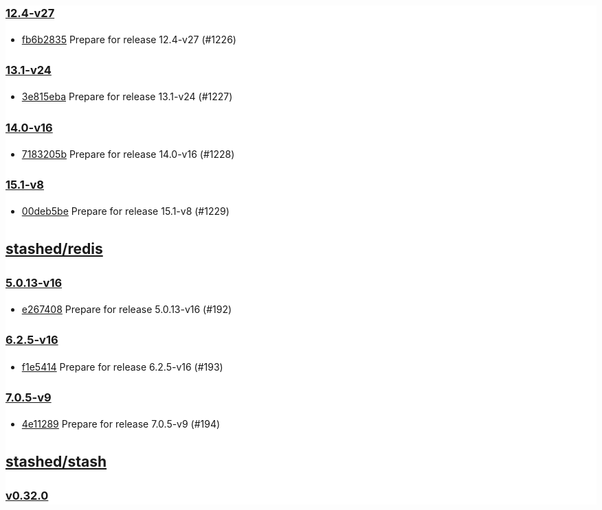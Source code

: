 
### [12.4-v27](https://github.com/stashed/postgres/releases/tag/12.4-v27)

- [fb6b2835](https://github.com/stashed/postgres/commit/fb6b2835) Prepare for release 12.4-v27 (#1226)


### [13.1-v24](https://github.com/stashed/postgres/releases/tag/13.1-v24)

- [3e815eba](https://github.com/stashed/postgres/commit/3e815eba) Prepare for release 13.1-v24 (#1227)


### [14.0-v16](https://github.com/stashed/postgres/releases/tag/14.0-v16)

- [7183205b](https://github.com/stashed/postgres/commit/7183205b) Prepare for release 14.0-v16 (#1228)


### [15.1-v8](https://github.com/stashed/postgres/releases/tag/15.1-v8)

- [00deb5be](https://github.com/stashed/postgres/commit/00deb5be) Prepare for release 15.1-v8 (#1229)



## [stashed/redis](https://github.com/stashed/redis)

### [5.0.13-v16](https://github.com/stashed/redis/releases/tag/5.0.13-v16)

- [e267408](https://github.com/stashed/redis/commit/e267408) Prepare for release 5.0.13-v16 (#192)


### [6.2.5-v16](https://github.com/stashed/redis/releases/tag/6.2.5-v16)

- [f1e5414](https://github.com/stashed/redis/commit/f1e5414) Prepare for release 6.2.5-v16 (#193)


### [7.0.5-v9](https://github.com/stashed/redis/releases/tag/7.0.5-v9)

- [4e11289](https://github.com/stashed/redis/commit/4e11289) Prepare for release 7.0.5-v9 (#194)



## [stashed/stash](https://github.com/stashed/stash)

### [v0.32.0](https://github.com/stashed/stash/releases/tag/v0.32.0)

